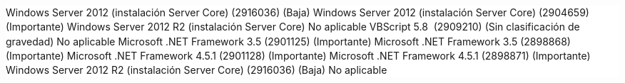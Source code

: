 </td>
<td style="border:1px solid black;">
Windows Server 2012 (instalación Server Core)  
(2916036)  
(Baja)

</td>
<td style="border:1px solid black;">
Windows Server 2012 (instalación Server Core)  
(2904659)  
(Importante)

</td>
</tr>
<tr>
<td style="border:1px solid black;">
Windows Server 2012 R2 (instalación Server Core)

</td>
<td style="border:1px solid black;">
No aplicable

</td>
<td style="border:1px solid black;">
VBScript 5.8   
(2909210)  
(Sin clasificación de gravedad)

</td>
<td style="border:1px solid black;">
No aplicable

</td>
<td style="border:1px solid black;">
Microsoft .NET Framework 3.5  
(2901125)  
(Importante)  
Microsoft .NET Framework 3.5  
(2898868)  
(Importante)  
Microsoft .NET Framework 4.5.1  
(2901128)  
(Importante)  
Microsoft .NET Framework 4.5.1  
(2898871)  
(Importante)

</td>
<td style="border:1px solid black;">
Windows Server 2012 R2 (instalación Server Core)  
(2916036)  
(Baja)

</td>
<td style="border:1px solid black;">
No aplicable
